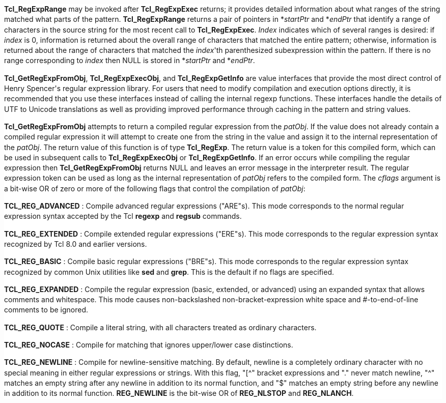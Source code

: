 **Tcl_RegExpRange** may be invoked after **Tcl_RegExpExec** returns;  it provides detailed information about what ranges of the string matched what parts of the pattern. **Tcl_RegExpRange** returns a pair of pointers in **startPtr* and **endPtr* that identify a range of characters in the source string for the most recent call to **Tcl_RegExpExec**. *Index* indicates which of several ranges is desired: if *index* is 0, information is returned about the overall range of characters that matched the entire pattern;  otherwise, information is returned about the range of characters that matched the *index*'th parenthesized subexpression within the pattern. If there is no range corresponding to *index* then NULL is stored in **startPtr* and **endPtr*.

**Tcl_GetRegExpFromObj**, **Tcl_RegExpExecObj**, and **Tcl_RegExpGetInfo** are value interfaces that provide the most direct control of Henry Spencer's regular expression library.  For users that need to modify compilation and execution options directly, it is recommended that you use these interfaces instead of calling the internal regexp functions.  These interfaces handle the details of UTF to Unicode translations as well as providing improved performance through caching in the pattern and string values.

**Tcl_GetRegExpFromObj** attempts to return a compiled regular expression from the *patObj*.  If the value does not already contain a compiled regular expression it will attempt to create one from the string in the value and assign it to the internal representation of the *patObj*.  The return value of this function is of type **Tcl_RegExp**.  The return value is a token for this compiled form, which can be used in subsequent calls to **Tcl_RegExpExecObj** or **Tcl_RegExpGetInfo**.  If an error occurs while compiling the regular expression then **Tcl_GetRegExpFromObj** returns NULL and leaves an error message in the interpreter result.  The regular expression token can be used as long as the internal representation of *patObj* refers to the compiled form.  The *cflags* argument is a bit-wise OR of zero or more of the following flags that control the compilation of *patObj*:

**TCL_REG_ADVANCED**
: Compile advanced regular expressions ("ARE"s). This mode corresponds to the normal regular expression syntax accepted by the Tcl **regexp** and **regsub** commands.

**TCL_REG_EXTENDED**
: Compile extended regular expressions ("ERE"s). This mode corresponds to the regular expression syntax recognized by Tcl 8.0 and earlier versions.

**TCL_REG_BASIC**
: Compile basic regular expressions ("BRE"s). This mode corresponds to the regular expression syntax recognized by common Unix utilities like **sed** and **grep**.  This is the default if no flags are specified.

**TCL_REG_EXPANDED**
: Compile the regular expression (basic, extended, or advanced) using an expanded syntax that allows comments and whitespace.  This mode causes non-backslashed non-bracket-expression white space and #-to-end-of-line comments to be ignored.

**TCL_REG_QUOTE**
: Compile a literal string, with all characters treated as ordinary characters.

**TCL_REG_NOCASE**
: Compile for matching that ignores upper/lower case distinctions.

**TCL_REG_NEWLINE**
: Compile for newline-sensitive matching.  By default, newline is a completely ordinary character with no special meaning in either regular expressions or strings.  With this flag, "[^" bracket expressions and "." never match newline, "^" matches an empty string after any newline in addition to its normal function, and "$" matches an empty string before any newline in addition to its normal function. **REG_NEWLINE** is the bit-wise OR of **REG_NLSTOP** and **REG_NLANCH**.
